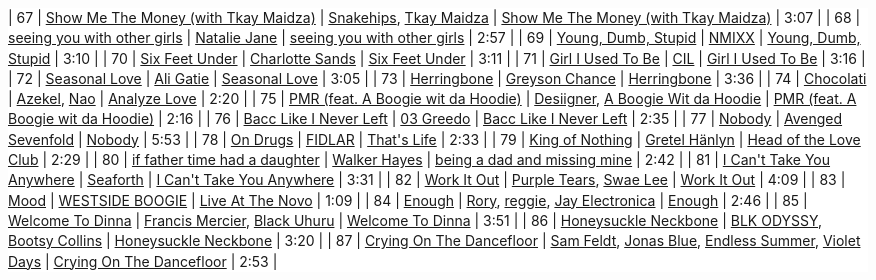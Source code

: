 | 67 | [Show Me The Money \(with Tkay Maidza\)](https://open.spotify.com/track/7EA2tzWnu6i0Nai8PMUZgp) | [Snakehips](https://open.spotify.com/artist/2FwJwEswyIUAljqgjNSHgP), [Tkay Maidza](https://open.spotify.com/artist/1kMPdZQVdUhMDKDWOJM5iK) | [Show Me The Money \(with Tkay Maidza\)](https://open.spotify.com/album/7L0qZYtIIxyo1B5omj6F4B) | 3:07 |
| 68 | [seeing you with other girls](https://open.spotify.com/track/05EL9Ml4T3MQ2ICIONhbEF) | [Natalie Jane](https://open.spotify.com/artist/5bfglVyGJppmmNoC2rhBUG) | [seeing you with other girls](https://open.spotify.com/album/61XFhjOmYfEyHgTk35zgpY) | 2:57 |
| 69 | [Young, Dumb, Stupid](https://open.spotify.com/track/2s2PGt2yeQly8auhPuHGIn) | [NMIXX](https://open.spotify.com/artist/28ot3wh4oNmoFOdVajibBl) | [Young, Dumb, Stupid](https://open.spotify.com/album/5JdSdoglRlxgJDWiprRtY0) | 3:10 |
| 70 | [Six Feet Under](https://open.spotify.com/track/2Q9pJ2YJOB6jENpyqqkqZf) | [Charlotte Sands](https://open.spotify.com/artist/2cAXhrWAztXGwk6r15ibW2) | [Six Feet Under](https://open.spotify.com/album/5ouxbPTfPDOnC70GIkZ27F) | 3:11 |
| 71 | [Girl I Used To Be](https://open.spotify.com/track/7Bb3dpQFDGCHsBfNOWLWxH) | [CIL](https://open.spotify.com/artist/1bBo1QjmPP5CfMiEsxmZxU) | [Girl I Used To Be](https://open.spotify.com/album/5cOVlXCY4XCRk9q3SxHi7E) | 3:16 |
| 72 | [Seasonal Love](https://open.spotify.com/track/4XsIjNzaTd19Kuldexl3RA) | [Ali Gatie](https://open.spotify.com/artist/4rTv3Ejc7hKMtmoBOK1B4T) | [Seasonal Love](https://open.spotify.com/album/2KZ8y2pZtmF6MSUOwWrJoG) | 3:05 |
| 73 | [Herringbone](https://open.spotify.com/track/3H8LDeOmHo0Z1CCRy56zm8) | [Greyson Chance](https://open.spotify.com/artist/0Qnx1MPnHYt3jJCYrRFVwX) | [Herringbone](https://open.spotify.com/album/7gEom42NatFoQyC4wMu3TW) | 3:36 |
| 74 | [Chocolati](https://open.spotify.com/track/2GnmljVcpgOs1kX2ysKazT) | [Azekel](https://open.spotify.com/artist/446nYwuXzCKnDwZUu4kGQA), [Nao](https://open.spotify.com/artist/7aFTOGFDEqDtJUCziLVsVC) | [Analyze Love](https://open.spotify.com/album/3tMt7EOBb1KBbfiKKJaWKj) | 2:20 |
| 75 | [PMR \(feat\. A Boogie wit da Hoodie\)](https://open.spotify.com/track/72etwrPRuhvISzuCc9w81f) | [Desiigner](https://open.spotify.com/artist/7pFeBzX627ff0VnN6bxPR4), [A Boogie Wit da Hoodie](https://open.spotify.com/artist/31W5EY0aAly4Qieq6OFu6I) | [PMR \(feat\. A Boogie wit da Hoodie\)](https://open.spotify.com/album/64QGA3ueY3dG8RZvmolsgI) | 2:16 |
| 76 | [Bacc Like I Never Left](https://open.spotify.com/track/28UHFrXxU6V6J2Wh2Bp3gQ) | [03 Greedo](https://open.spotify.com/artist/0FtsMKmZEq8fBWqdSOWtqp) | [Bacc Like I Never Left](https://open.spotify.com/album/7o86mmziw5xMO0oIO3KGaB) | 2:35 |
| 77 | [Nobody](https://open.spotify.com/track/4tjTsxTBcacHcx0AvWERLE) | [Avenged Sevenfold](https://open.spotify.com/artist/0nmQIMXWTXfhgOBdNzhGOs) | [Nobody](https://open.spotify.com/album/4SeaFQDKygggRW9lrmwAhy) | 5:53 |
| 78 | [On Drugs](https://open.spotify.com/track/5m1ncM2CKxfxsJwlVpgZPf) | [FIDLAR](https://open.spotify.com/artist/3P6duIn7oHeiBACZfYeNud) | [That's Life](https://open.spotify.com/album/0dXzD6JFPdhBEX7q2Zq4NR) | 2:33 |
| 79 | [King of Nothing](https://open.spotify.com/track/3A8zf3SB7ia8oMpqqnCRHl) | [Gretel Hänlyn](https://open.spotify.com/artist/39HYn2OCDJFkUauHXqwBsG) | [Head of the Love Club](https://open.spotify.com/album/2cwCSDQhVHVtHzv2N8paST) | 2:29 |
| 80 | [if father time had a daughter](https://open.spotify.com/track/5a8uYmstR1jzXcxj7m0zDC) | [Walker Hayes](https://open.spotify.com/artist/7sKxqpSqbIzphAKAhrqvlf) | [being a dad and missing mine](https://open.spotify.com/album/4kf6OiSKhk7ZIRRnkP4AGA) | 2:42 |
| 81 | [I Can't Take You Anywhere](https://open.spotify.com/track/6qy96hXke3U5vSxZe5klYp) | [Seaforth](https://open.spotify.com/artist/1ryJB2bhfYjjIt8kqy4BoG) | [I Can't Take You Anywhere](https://open.spotify.com/album/2p63vg635NT4kQN3amdxRR) | 3:31 |
| 82 | [Work It Out](https://open.spotify.com/track/1TOmgjjFzizixjwxVWii98) | [Purple Tears](https://open.spotify.com/artist/6rlWf1GiPgR0mfeFbJzoJi), [Swae Lee](https://open.spotify.com/artist/1zNqQNIdeOUZHb8zbZRFMX) | [Work It Out](https://open.spotify.com/album/0WDRwZ27sxNClCnQA5raGo) | 4:09 |
| 83 | [Mood](https://open.spotify.com/track/41Faheu9ogrdNojtZrHB4L) | [WESTSIDE BOOGIE](https://open.spotify.com/artist/5usbqiU7sjvszjWecANDL6) | [Live At The Novo](https://open.spotify.com/album/4WHyqGqxCHQRnn56JCYuhg) | 1:09 |
| 84 | [Enough](https://open.spotify.com/track/7BNvivBdgxjl80EugbEHFA) | [Rory](https://open.spotify.com/artist/5XJa2DE4NkXH5m4aHzM0i9), [reggie](https://open.spotify.com/artist/2kAP2prnGAq7s3DwRT6s16), [Jay Electronica](https://open.spotify.com/artist/0TkqXdyWLsssJH7okthMPQ) | [Enough](https://open.spotify.com/album/3EoAucVdfV60XmjBKbKMCL) | 2:46 |
| 85 | [Welcome To Dinna](https://open.spotify.com/track/2bJcLpWpDWZNU5NtVOQXyY) | [Francis Mercier](https://open.spotify.com/artist/44qAhQu52dYKcHOFQd3esf), [Black Uhuru](https://open.spotify.com/artist/5keeQyPKYRxUCKDMECTXG3) | [Welcome To Dinna](https://open.spotify.com/album/61b4it6tuS4aBt4Q9bxRVk) | 3:51 |
| 86 | [Honeysuckle Neckbone](https://open.spotify.com/track/42XjSu5mDdsCS5QKf4GKev) | [BLK ODYSSY](https://open.spotify.com/artist/062tCT8GVioC9EMiI9jeOV), [Bootsy Collins](https://open.spotify.com/artist/5K0rbdBrs2tNXe5LeWMATT) | [Honeysuckle Neckbone](https://open.spotify.com/album/7IyhQLXLMdsYr62RuSpt12) | 3:20 |
| 87 | [Crying On The Dancefloor](https://open.spotify.com/track/09rAJ1Q1NNJSaUKEW3X9P6) | [Sam Feldt](https://open.spotify.com/artist/20gsENnposVs2I4rQ5kvrf), [Jonas Blue](https://open.spotify.com/artist/1HBjj22wzbscIZ9sEb5dyf), [Endless Summer](https://open.spotify.com/artist/3E0d6yF8knEtWluzLbxCVA), [Violet Days](https://open.spotify.com/artist/4uNv6RD2YXwoaKgHfJZkkL) | [Crying On The Dancefloor](https://open.spotify.com/album/4IUv9dcdWGXkug84xuIwX7) | 2:53 |